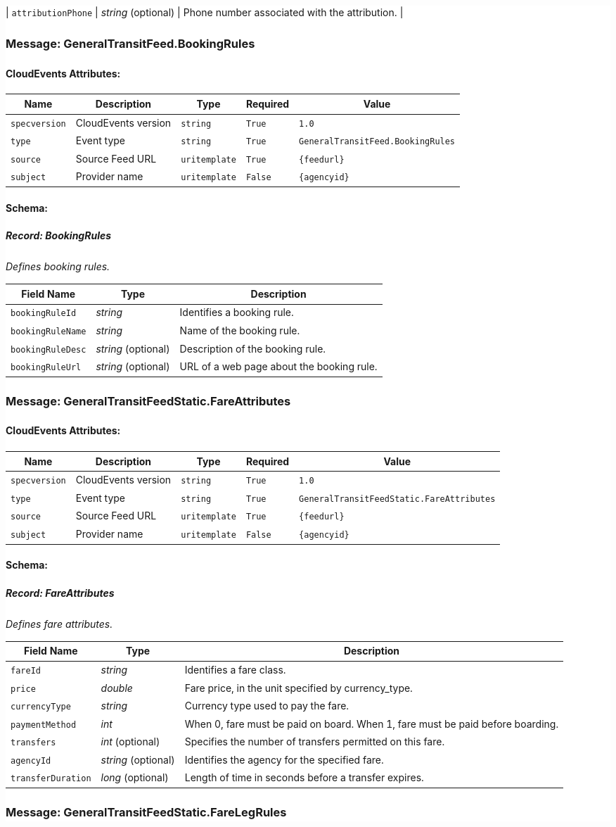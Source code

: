 | `attributionPhone` | *string* (optional) | Phone number associated with the attribution. |
### Message: GeneralTransitFeed.BookingRules

#### CloudEvents Attributes:

| **Name**    | **Description** | **Type**     | **Required** | **Value** |
|-------------|-----------------|--------------|--------------|-----------|
| `specversion` | CloudEvents version | `string` | `True` | `1.0` |
| `type` | Event type | `string` | `True` | `GeneralTransitFeed.BookingRules` |
| `source` | Source Feed URL | `uritemplate` | `True` | `{feedurl}` |
| `subject` | Provider name | `uritemplate` | `False` | `{agencyid}` |

#### Schema:

##### Record: BookingRules

*Defines booking rules.*

| **Field Name** | **Type** | **Description** |
|----------------|----------|-----------------|
| `bookingRuleId` | *string* | Identifies a booking rule. |
| `bookingRuleName` | *string* | Name of the booking rule. |
| `bookingRuleDesc` | *string* (optional) | Description of the booking rule. |
| `bookingRuleUrl` | *string* (optional) | URL of a web page about the booking rule. |
### Message: GeneralTransitFeedStatic.FareAttributes

#### CloudEvents Attributes:

| **Name**    | **Description** | **Type**     | **Required** | **Value** |
|-------------|-----------------|--------------|--------------|-----------|
| `specversion` | CloudEvents version | `string` | `True` | `1.0` |
| `type` | Event type | `string` | `True` | `GeneralTransitFeedStatic.FareAttributes` |
| `source` | Source Feed URL | `uritemplate` | `True` | `{feedurl}` |
| `subject` | Provider name | `uritemplate` | `False` | `{agencyid}` |

#### Schema:

##### Record: FareAttributes

*Defines fare attributes.*

| **Field Name** | **Type** | **Description** |
|----------------|----------|-----------------|
| `fareId` | *string* | Identifies a fare class. |
| `price` | *double* | Fare price, in the unit specified by currency_type. |
| `currencyType` | *string* | Currency type used to pay the fare. |
| `paymentMethod` | *int* | When 0, fare must be paid on board. When 1, fare must be paid before boarding. |
| `transfers` | *int* (optional) | Specifies the number of transfers permitted on this fare. |
| `agencyId` | *string* (optional) | Identifies the agency for the specified fare. |
| `transferDuration` | *long* (optional) | Length of time in seconds before a transfer expires. |
### Message: GeneralTransitFeedStatic.FareLegRules